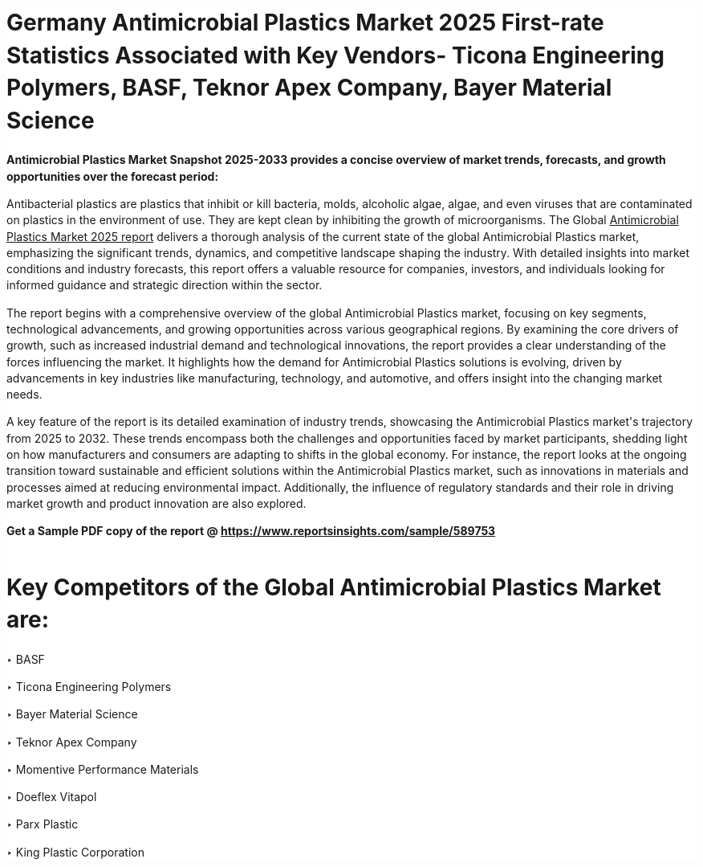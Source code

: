# Germany Antimicrobial Plastics Market 2025 First-rate Statistics Associated with Key Vendors- Ticona Engineering Polymers, BASF,  Teknor Apex Company,  Bayer Material Science

<strong>Antimicrobial Plastics Market Snapshot 2025-2033 provides a concise overview of market trends, forecasts, and growth opportunities over the forecast period:</strong>

Antibacterial plastics are plastics that inhibit or kill bacteria, molds, alcoholic algae, algae, and even viruses that are contaminated on plastics in the environment of use. They are kept clean by inhibiting the growth of microorganisms. The Global <a href=https://www.reportsinsights.com/sample/589753>Antimicrobial Plastics Market 2025 report</a> delivers a thorough analysis of the current state of the global Antimicrobial Plastics market, emphasizing the significant trends, dynamics, and competitive landscape shaping the industry. With detailed insights into market conditions and industry forecasts, this report offers a valuable resource for companies, investors, and individuals looking for informed guidance and strategic direction within the sector.

The report begins with a comprehensive overview of the global Antimicrobial Plastics market, focusing on key segments, technological advancements, and growing opportunities across various geographical regions. By examining the core drivers of growth, such as increased industrial demand and technological innovations, the report provides a clear understanding of the forces influencing the market. It highlights how the demand for Antimicrobial Plastics solutions is evolving, driven by advancements in key industries like manufacturing, technology, and automotive, and offers insight into the changing market needs.

A key feature of the report is its detailed examination of industry trends, showcasing the Antimicrobial Plastics market's trajectory from 2025 to 2032. These trends encompass both the challenges and opportunities faced by market participants, shedding light on how manufacturers and consumers are adapting to shifts in the global economy. For instance, the report looks at the ongoing transition toward sustainable and efficient solutions within the Antimicrobial Plastics market, such as innovations in materials and processes aimed at reducing environmental impact. Additionally, the influence of regulatory standards and their role in driving market growth and product innovation are also explored.

<strong>Get a Sample PDF copy of the report @ <a href=https://www.reportsinsights.com/sample/589753>https://www.reportsinsights.com/sample/589753</a></strong>

# <strong>Key Competitors of the Global Antimicrobial Plastics Market are:</strong>

‣ BASF

‣ Ticona Engineering Polymers

‣ Bayer Material Science

‣ Teknor Apex Company

‣ Momentive Performance Materials

‣ Doeflex Vitapol

‣ Parx Plastic

‣ King Plastic Corporation
